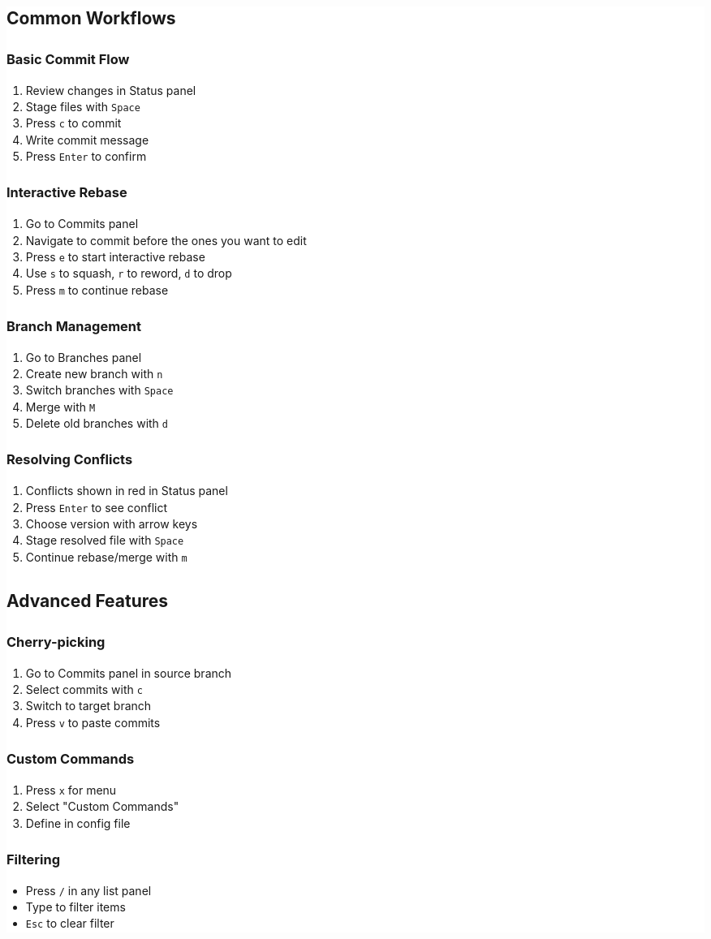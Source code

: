 ## Common Workflows

### Basic Commit Flow
1. Review changes in Status panel
2. Stage files with `Space`
3. Press `c` to commit
4. Write commit message
5. Press `Enter` to confirm

### Interactive Rebase
1. Go to Commits panel
2. Navigate to commit before the ones you want to edit
3. Press `e` to start interactive rebase
4. Use `s` to squash, `r` to reword, `d` to drop
5. Press `m` to continue rebase

### Branch Management
1. Go to Branches panel
2. Create new branch with `n`
3. Switch branches with `Space`
4. Merge with `M`
5. Delete old branches with `d`

### Resolving Conflicts
1. Conflicts shown in red in Status panel
2. Press `Enter` to see conflict
3. Choose version with arrow keys
4. Stage resolved file with `Space`
5. Continue rebase/merge with `m`

## Advanced Features

### Cherry-picking
1. Go to Commits panel in source branch
2. Select commits with `c`
3. Switch to target branch
4. Press `v` to paste commits

### Custom Commands
1. Press `x` for menu
2. Select "Custom Commands"
3. Define in config file

### Filtering
- Press `/` in any list panel
- Type to filter items
- `Esc` to clear filter
